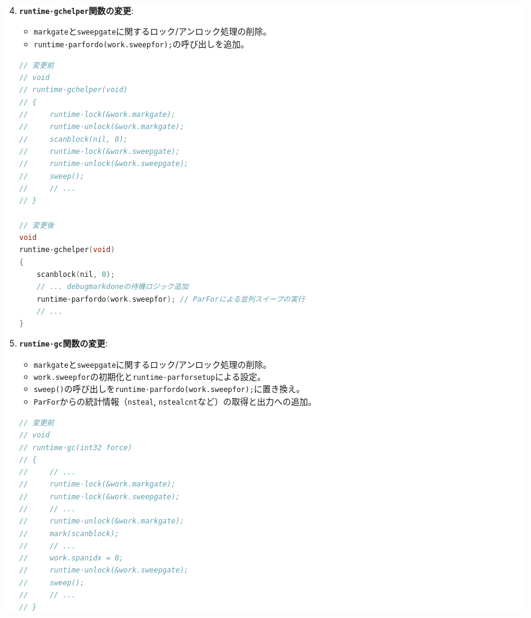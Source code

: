 4.  **`runtime·gchelper`関数の変更**:
    *   `markgate`と`sweepgate`に関するロック/アンロック処理の削除。
    *   `runtime·parfordo(work.sweepfor);`の呼び出しを追加。

    ```c
    // 変更前
    // void
    // runtime·gchelper(void)
    // {
    //     runtime·lock(&work.markgate);
    //     runtime·unlock(&work.markgate);
    //     scanblock(nil, 0);
    //     runtime·lock(&work.sweepgate);
    //     runtime·unlock(&work.sweepgate);
    //     sweep();
    //     // ...
    // }

    // 変更後
    void
    runtime·gchelper(void)
    {
        scanblock(nil, 0);
        // ... debugmarkdoneの待機ロジック追加
        runtime·parfordo(work.sweepfor); // ParForによる並列スイープの実行
        // ...
    }
    ```

5.  **`runtime·gc`関数の変更**:
    *   `markgate`と`sweepgate`に関するロック/アンロック処理の削除。
    *   `work.sweepfor`の初期化と`runtime·parforsetup`による設定。
    *   `sweep()`の呼び出しを`runtime·parfordo(work.sweepfor);`に置き換え。
    *   `ParFor`からの統計情報（`nsteal`, `nstealcnt`など）の取得と出力への追加。

    ```c
    // 変更前
    // void
    // runtime·gc(int32 force)
    // {
    //     // ...
    //     runtime·lock(&work.markgate);
    //     runtime·lock(&work.sweepgate);
    //     // ...
    //     runtime·unlock(&work.markgate);
    //     mark(scanblock);
    //     // ...
    //     work.spanidx = 0;
    //     runtime·unlock(&work.sweepgate);
    //     sweep();
    //     // ...
    // }
